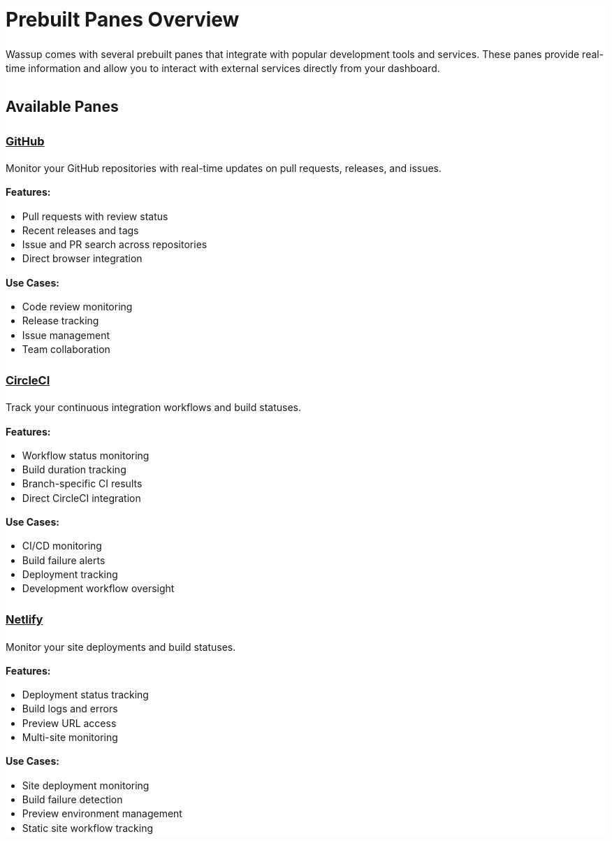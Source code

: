 # Prebuilt Panes Overview

Wassup comes with several prebuilt panes that integrate with popular development tools and services. These panes provide real-time information and allow you to interact with external services directly from your dashboard.

## Available Panes

### [GitHub](./github.md)
Monitor your GitHub repositories with real-time updates on pull requests, releases, and issues.

**Features:**
- Pull requests with review status
- Recent releases and tags
- Issue and PR search across repositories
- Direct browser integration

**Use Cases:**
- Code review monitoring
- Release tracking
- Issue management
- Team collaboration

### [CircleCI](./circleci.md)
Track your continuous integration workflows and build statuses.

**Features:**
- Workflow status monitoring
- Build duration tracking
- Branch-specific CI results
- Direct CircleCI integration

**Use Cases:**
- CI/CD monitoring
- Build failure alerts
- Deployment tracking
- Development workflow oversight

### [Netlify](./netlify.md)
Monitor your site deployments and build statuses.

**Features:**
- Deployment status tracking
- Build logs and errors
- Preview URL access
- Multi-site monitoring

**Use Cases:**
- Site deployment monitoring
- Build failure detection
- Preview environment management
- Static site workflow tracking
